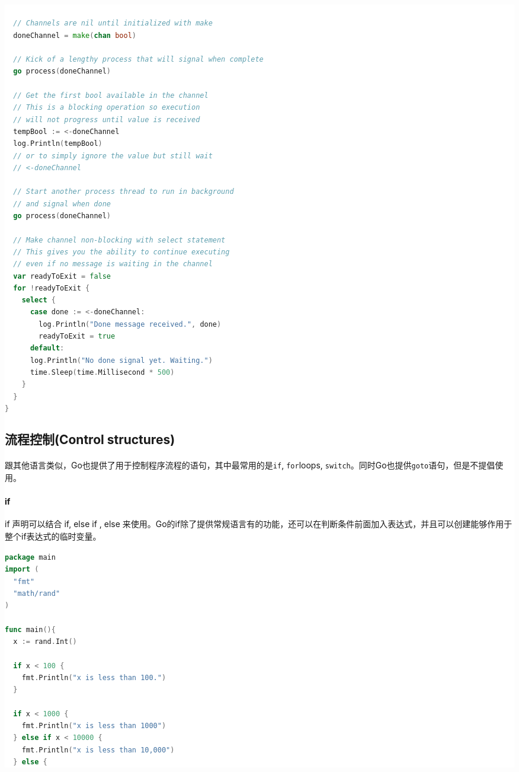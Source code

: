 ```go
  
  // Channels are nil until initialized with make
  doneChannel = make(chan bool)
  
  // Kick of a lengthy process that will signal when complete
  go process(doneChannel)
  
  // Get the first bool available in the channel
  // This is a blocking operation so execution
  // will not progress until value is received
  tempBool := <-doneChannel
  log.Println(tempBool)
  // or to simply ignore the value but still wait 
  // <-doneChannel
  
  // Start another process thread to run in background
  // and signal when done
  go process(doneChannel)
  
  // Make channel non-blocking with select statement
  // This gives you the ability to continue executing
  // even if no message is waiting in the channel
  var readyToExit = false
  for !readyToExit {
    select {
      case done := <-doneChannel:
      	log.Println("Done message received.", done)
      	readyToExit = true
      default:
      log.Println("No done signal yet. Waiting.")
      time.Sleep(time.Millisecond * 500)
    }
  }
}
```



## 流程控制(Control structures)

跟其他语言类似，Go也提供了用于控制程序流程的语句，其中最常用的是`if`, `for`loops, `switch`。同时Go也提供`goto`语句，但是不提倡使用。

#### if

if 声明可以结合 if, else if , else 来使用。Go的if除了提供常规语言有的功能，还可以在判断条件前面加入表达式，并且可以创建能够作用于整个if表达式的临时变量。

```go
package main
import (
  "fmt"
  "math/rand"
)

func main(){
  x := rand.Int()
  
  if x < 100 {
    fmt.Println("x is less than 100.")
  }
  
  if x < 1000 {
    fmt.Println("x is less than 1000")
  } else if x < 10000 {
    fmt.Println("x is less than 10,000")
  } else {
```